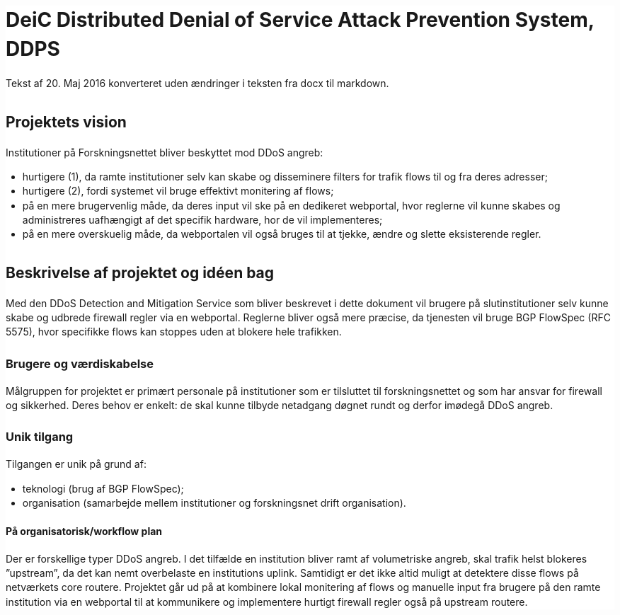 
# DeiC Distributed Denial of Service Attack Prevention System, DDPS

Tekst af 20. Maj 2016 konverteret uden ændringer i teksten fra docx til
markdown.

## Projektets vision

Institutioner på Forskningsnettet bliver beskyttet mod DDoS angreb:

  - hurtigere (1), da ramte institutioner selv kan skabe og disseminere
    filters for trafik flows til og fra deres adresser;
  - hurtigere (2), fordi systemet vil bruge effektivt monitering af
    flows;
  - på en mere brugervenlig måde, da deres input vil ske på en dedikeret
    webportal, hvor reglerne vil kunne skabes og administreres
    uafhængigt af det specifik hardware, hor de vil implementeres;
  - på en mere overskuelig måde, da webportalen vil også bruges til at
    tjekke, ændre og slette eksisterende regler.

## Beskrivelse af projektet og idéen bag

Med den DDoS Detection and Mitigation Service som bliver beskrevet i dette
dokument vil brugere på slutinstitutioner selv kunne skabe og udbrede firewall
regler via en webportal. Reglerne bliver også mere præcise, da tjenesten vil
bruge BGP FlowSpec (RFC 5575), hvor specifikke flows kan stoppes uden at
blokere hele trafikken.

### Brugere og værdiskabelse

Målgruppen for projektet er primært personale på institutioner som er
tilsluttet til forskningsnettet og som har ansvar for firewall og
sikkerhed. Deres behov er enkelt: de skal kunne tilbyde netadgang døgnet
rundt og derfor imødegå DDoS angreb.

### Unik tilgang

Tilgangen er unik på grund af:

  - teknologi (brug af BGP FlowSpec);
  - organisation (samarbejde mellem institutioner og forskningsnet
    drift organisation).

#### På organisatorisk/workflow plan

Der er forskellige typer DDoS angreb. I det tilfælde en institution bliver ramt
af volumetriske angreb, skal trafik helst blokeres ”upstream”, da det kan nemt
overbelaste en institutions uplink.  Samtidigt er det ikke altid muligt at
detektere disse flows på netværkets core routere. Projektet går ud på at
kombinere lokal monitering af flows og manuelle input fra brugere på den ramte
institution via en webportal til at kommunikere og implementere hurtigt
firewall regler også på upstream routere.
